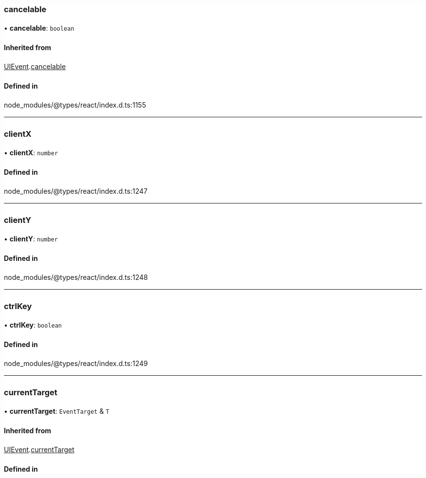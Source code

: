 ### cancelable

• **cancelable**: `boolean`

#### Inherited from

[UIEvent](components_Container._internal_.UIEvent.md).[cancelable](components_Container._internal_.UIEvent.md#cancelable)

#### Defined in

node_modules/@types/react/index.d.ts:1155

___

### clientX

• **clientX**: `number`

#### Defined in

node_modules/@types/react/index.d.ts:1247

___

### clientY

• **clientY**: `number`

#### Defined in

node_modules/@types/react/index.d.ts:1248

___

### ctrlKey

• **ctrlKey**: `boolean`

#### Defined in

node_modules/@types/react/index.d.ts:1249

___

### currentTarget

• **currentTarget**: `EventTarget` & `T`

#### Inherited from

[UIEvent](components_Container._internal_.UIEvent.md).[currentTarget](components_Container._internal_.UIEvent.md#currenttarget)

#### Defined in
